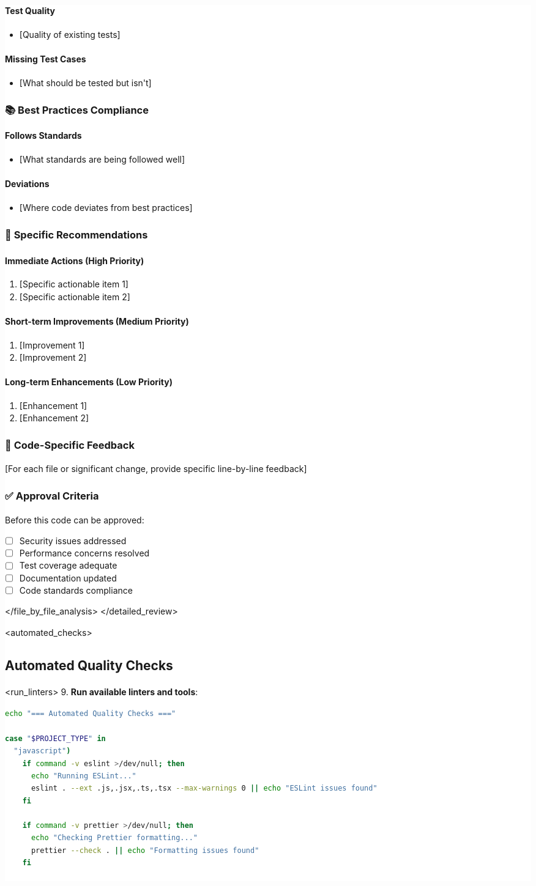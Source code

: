 #### Test Quality
- [Quality of existing tests]

#### Missing Test Cases
- [What should be tested but isn't]

### 📚 **Best Practices Compliance**

#### Follows Standards
- [What standards are being followed well]

#### Deviations
- [Where code deviates from best practices]

### 🔧 **Specific Recommendations**

#### Immediate Actions (High Priority)
1. [Specific actionable item 1]
2. [Specific actionable item 2]

#### Short-term Improvements (Medium Priority)
1. [Improvement 1]
2. [Improvement 2]

#### Long-term Enhancements (Low Priority)
1. [Enhancement 1]
2. [Enhancement 2]

### 📝 **Code-Specific Feedback**

[For each file or significant change, provide specific line-by-line feedback]

### ✅ **Approval Criteria**

Before this code can be approved:
- [ ] Security issues addressed
- [ ] Performance concerns resolved  
- [ ] Test coverage adequate
- [ ] Documentation updated
- [ ] Code standards compliance

</file_by_file_analysis>
</detailed_review>

<automated_checks>
## Automated Quality Checks

<run_linters>
9. **Run available linters and tools**:
   ```bash
   echo "=== Automated Quality Checks ==="
   
   case "$PROJECT_TYPE" in
     "javascript")
       if command -v eslint >/dev/null; then
         echo "Running ESLint..."
         eslint . --ext .js,.jsx,.ts,.tsx --max-warnings 0 || echo "ESLint issues found"
       fi
       
       if command -v prettier >/dev/null; then
         echo "Checking Prettier formatting..."
         prettier --check . || echo "Formatting issues found"
       fi
       
   ```